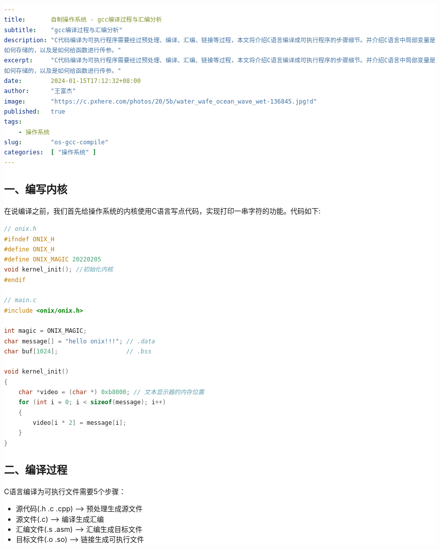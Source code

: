 ```yaml
---
title:       自制操作系统 - gcc编译过程与汇编分析
subtitle:    "gcc编译过程与汇编分析"
description: "C代码编译为可执行程序需要经过预处理、编译、汇编、链接等过程，本文将介绍C语言编译成可执行程序的步骤细节。并介绍C语言中局部变量是如何存储的，以及是如何给函数进行传参。"
excerpt:     "C代码编译为可执行程序需要经过预处理、编译、汇编、链接等过程，本文将介绍C语言编译成可执行程序的步骤细节。并介绍C语言中局部变量是如何存储的，以及是如何给函数进行传参。"
date:        2024-01-15T17:12:32+08:00
author:      "王富杰"
image:       "https://c.pxhere.com/photos/20/5b/water_wafe_ocean_wave_wet-136845.jpg!d"
published:   true
tags:
    - 操作系统
slug:        "os-gcc-compile"
categories:  [ "操作系统" ]
---
```


## 一、编写内核
在说编译之前，我们首先给操作系统的内核使用C语言写点代码，实现打印一串字符的功能。代码如下:
```cpp
// onix.h
#ifndef ONIX_H
#define ONIX_H
#define ONIX_MAGIC 20220205
void kernel_init(); //初始化内核
#endif

// main.c
#include <onix/onix.h>

int magic = ONIX_MAGIC;
char message[] = "hello onix!!!"; // .data
char buf[1024];                   // .bss

void kernel_init()
{
    char *video = (char *) 0xb8000; // 文本显示器的内存位置
    for (int i = 0; i < sizeof(message); i++)
    {
        video[i * 2] = message[i];
    }
}
```

## 二、编译过程
C语言编译为可执行文件需要5个步骤：
* 源代码(.h .c .cpp)    ——> 预处理生成源文件
* 源文件(.c)            ——> 编译生成汇编
* 汇编文件(.s .asm)     ——> 汇编生成目标文件
* 目标文件(.o .so)      ——> 链接生成可执行文件
